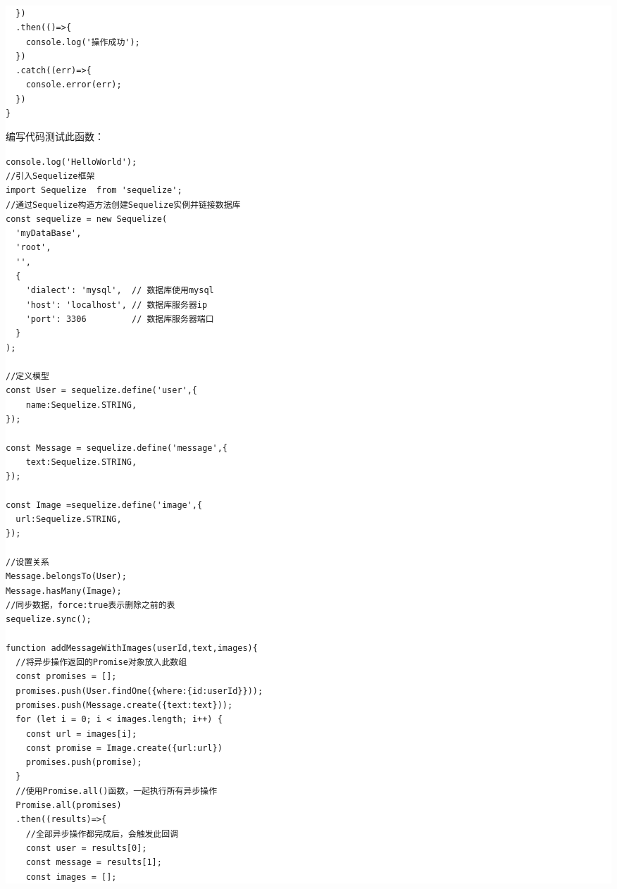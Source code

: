 ```
  })
  .then(()=>{
    console.log('操作成功');
  })
  .catch((err)=>{
    console.error(err);
  })
}
```

编写代码测试此函数：

```
console.log('HelloWorld');
//引入Sequelize框架
import Sequelize  from 'sequelize';
//通过Sequelize构造方法创建Sequelize实例并链接数据库
const sequelize = new Sequelize(
  'myDataBase',
  'root',
  '',
  {
    'dialect': 'mysql',  // 数据库使用mysql
    'host': 'localhost', // 数据库服务器ip
    'port': 3306         // 数据库服务器端口
  }
);

//定义模型
const User = sequelize.define('user',{
	name:Sequelize.STRING,
});

const Message = sequelize.define('message',{
	text:Sequelize.STRING,
});

const Image =sequelize.define('image',{
  url:Sequelize.STRING,
});

//设置关系
Message.belongsTo(User);
Message.hasMany(Image);
//同步数据，force:true表示删除之前的表
sequelize.sync();

function addMessageWithImages(userId,text,images){
  //将异步操作返回的Promise对象放入此数组
  const promises = [];
  promises.push(User.findOne({where:{id:userId}}));
  promises.push(Message.create({text:text}));
  for (let i = 0; i < images.length; i++) {
    const url = images[i];
    const promise = Image.create({url:url})
    promises.push(promise);
  }
  //使用Promise.all()函数，一起执行所有异步操作
  Promise.all(promises)
  .then((results)=>{
    //全部异步操作都完成后，会触发此回调
    const user = results[0];
    const message = results[1];
    const images = [];
```